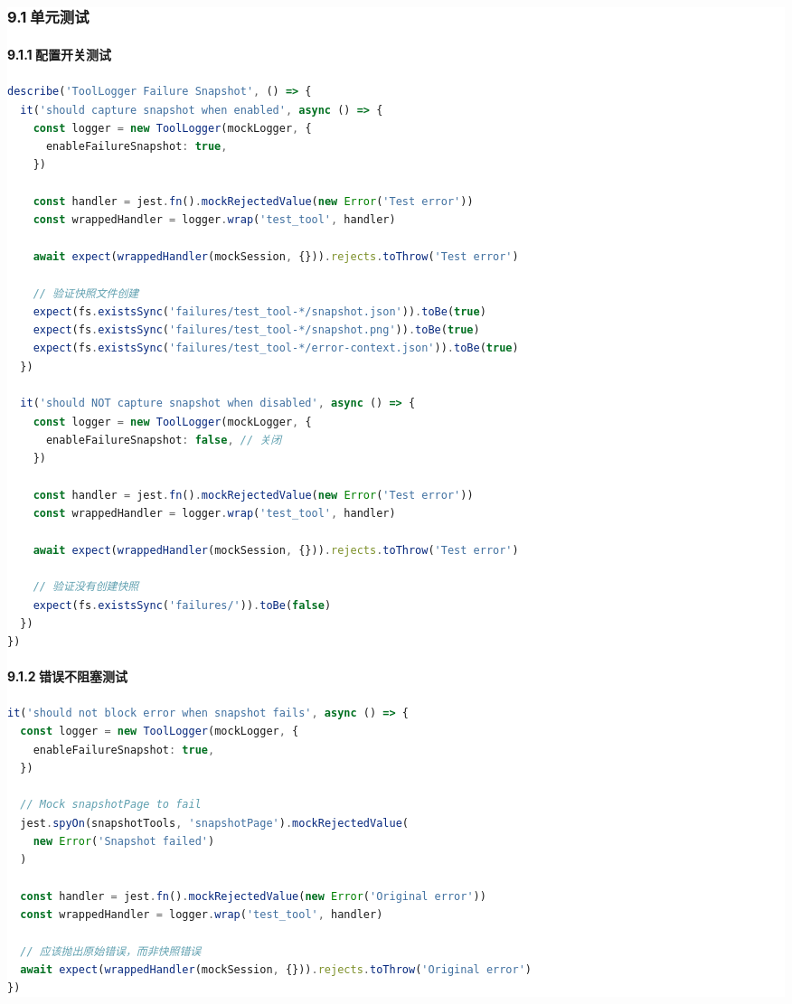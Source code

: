 ### 9.1 单元测试

#### 9.1.1 配置开关测试
```typescript
describe('ToolLogger Failure Snapshot', () => {
  it('should capture snapshot when enabled', async () => {
    const logger = new ToolLogger(mockLogger, {
      enableFailureSnapshot: true,
    })

    const handler = jest.fn().mockRejectedValue(new Error('Test error'))
    const wrappedHandler = logger.wrap('test_tool', handler)

    await expect(wrappedHandler(mockSession, {})).rejects.toThrow('Test error')

    // 验证快照文件创建
    expect(fs.existsSync('failures/test_tool-*/snapshot.json')).toBe(true)
    expect(fs.existsSync('failures/test_tool-*/snapshot.png')).toBe(true)
    expect(fs.existsSync('failures/test_tool-*/error-context.json')).toBe(true)
  })

  it('should NOT capture snapshot when disabled', async () => {
    const logger = new ToolLogger(mockLogger, {
      enableFailureSnapshot: false, // 关闭
    })

    const handler = jest.fn().mockRejectedValue(new Error('Test error'))
    const wrappedHandler = logger.wrap('test_tool', handler)

    await expect(wrappedHandler(mockSession, {})).rejects.toThrow('Test error')

    // 验证没有创建快照
    expect(fs.existsSync('failures/')).toBe(false)
  })
})
```

#### 9.1.2 错误不阻塞测试
```typescript
it('should not block error when snapshot fails', async () => {
  const logger = new ToolLogger(mockLogger, {
    enableFailureSnapshot: true,
  })

  // Mock snapshotPage to fail
  jest.spyOn(snapshotTools, 'snapshotPage').mockRejectedValue(
    new Error('Snapshot failed')
  )

  const handler = jest.fn().mockRejectedValue(new Error('Original error'))
  const wrappedHandler = logger.wrap('test_tool', handler)

  // 应该抛出原始错误，而非快照错误
  await expect(wrappedHandler(mockSession, {})).rejects.toThrow('Original error')
})
```
